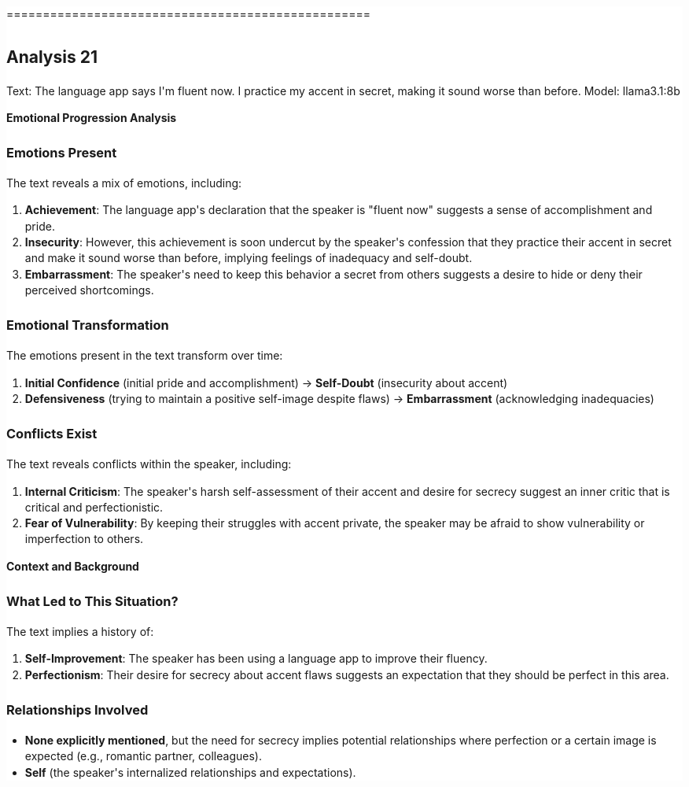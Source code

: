 ==================================================

## Analysis 21
Text: The language app says I'm fluent now. I practice my accent in secret, making it sound worse than before.
Model: llama3.1:8b

**Emotional Progression Analysis**

### Emotions Present

The text reveals a mix of emotions, including:

1. **Achievement**: The language app's declaration that the speaker is "fluent now" suggests a sense of accomplishment and pride.
2. **Insecurity**: However, this achievement is soon undercut by the speaker's confession that they practice their accent in secret and make it sound worse than before, implying feelings of inadequacy and self-doubt.
3. **Embarrassment**: The speaker's need to keep this behavior a secret from others suggests a desire to hide or deny their perceived shortcomings.

### Emotional Transformation

The emotions present in the text transform over time:

1. **Initial Confidence** (initial pride and accomplishment) → **Self-Doubt** (insecurity about accent)
2. **Defensiveness** (trying to maintain a positive self-image despite flaws) → **Embarrassment** (acknowledging inadequacies)

### Conflicts Exist

The text reveals conflicts within the speaker, including:

1. **Internal Criticism**: The speaker's harsh self-assessment of their accent and desire for secrecy suggest an inner critic that is critical and perfectionistic.
2. **Fear of Vulnerability**: By keeping their struggles with accent private, the speaker may be afraid to show vulnerability or imperfection to others.

**Context and Background**

### What Led to This Situation?

The text implies a history of:

1. **Self-Improvement**: The speaker has been using a language app to improve their fluency.
2. **Perfectionism**: Their desire for secrecy about accent flaws suggests an expectation that they should be perfect in this area.

### Relationships Involved

* **None explicitly mentioned**, but the need for secrecy implies potential relationships where perfection or a certain image is expected (e.g., romantic partner, colleagues).
* **Self** (the speaker's internalized relationships and expectations).
